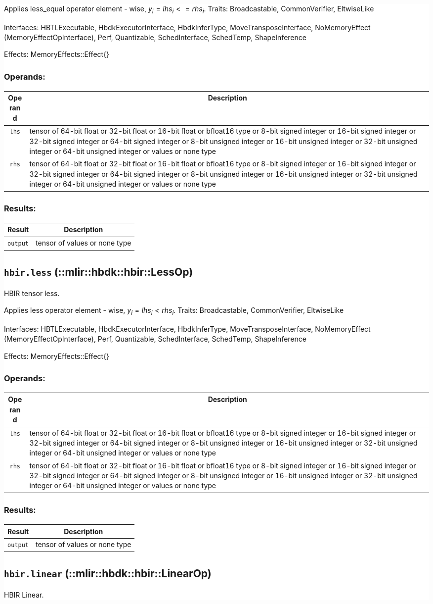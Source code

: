 Applies less_equal operator element - wise, $y_i = lhs_i < = rhs_i$.
Traits: Broadcastable, CommonVerifier, EltwiseLike

Interfaces: HBTLExecutable, HbdkExecutorInterface, HbdkInferType, MoveTransposeInterface, NoMemoryEffect (MemoryEffectOpInterface), Perf, Quantizable, SchedInterface, SchedTemp, ShapeInference

Effects: MemoryEffects::Effect{}

### Operands:

| Operand | Description |
| :-----: | ----------- |
| `lhs` | tensor of 64-bit float or 32-bit float or 16-bit float or bfloat16 type or 8-bit signed integer or 16-bit signed integer or 32-bit signed integer or 64-bit signed integer or 8-bit unsigned integer or 16-bit unsigned integer or 32-bit unsigned integer or 64-bit unsigned integer or  values or none type
| `rhs` | tensor of 64-bit float or 32-bit float or 16-bit float or bfloat16 type or 8-bit signed integer or 16-bit signed integer or 32-bit signed integer or 64-bit signed integer or 8-bit unsigned integer or 16-bit unsigned integer or 32-bit unsigned integer or 64-bit unsigned integer or  values or none type

### Results:

| Result | Description |
| :----: | ----------- |
| `output` | tensor of  values or none type


## `hbir.less` (::mlir::hbdk::hbir::LessOp)

HBIR tensor less.

Applies less operator element - wise, $y_i = lhs_i < rhs_i$.
Traits: Broadcastable, CommonVerifier, EltwiseLike

Interfaces: HBTLExecutable, HbdkExecutorInterface, HbdkInferType, MoveTransposeInterface, NoMemoryEffect (MemoryEffectOpInterface), Perf, Quantizable, SchedInterface, SchedTemp, ShapeInference

Effects: MemoryEffects::Effect{}

### Operands:

| Operand | Description |
| :-----: | ----------- |
| `lhs` | tensor of 64-bit float or 32-bit float or 16-bit float or bfloat16 type or 8-bit signed integer or 16-bit signed integer or 32-bit signed integer or 64-bit signed integer or 8-bit unsigned integer or 16-bit unsigned integer or 32-bit unsigned integer or 64-bit unsigned integer or  values or none type
| `rhs` | tensor of 64-bit float or 32-bit float or 16-bit float or bfloat16 type or 8-bit signed integer or 16-bit signed integer or 32-bit signed integer or 64-bit signed integer or 8-bit unsigned integer or 16-bit unsigned integer or 32-bit unsigned integer or 64-bit unsigned integer or  values or none type

### Results:

| Result | Description |
| :----: | ----------- |
| `output` | tensor of  values or none type


## `hbir.linear` (::mlir::hbdk::hbir::LinearOp)

HBIR Linear.

